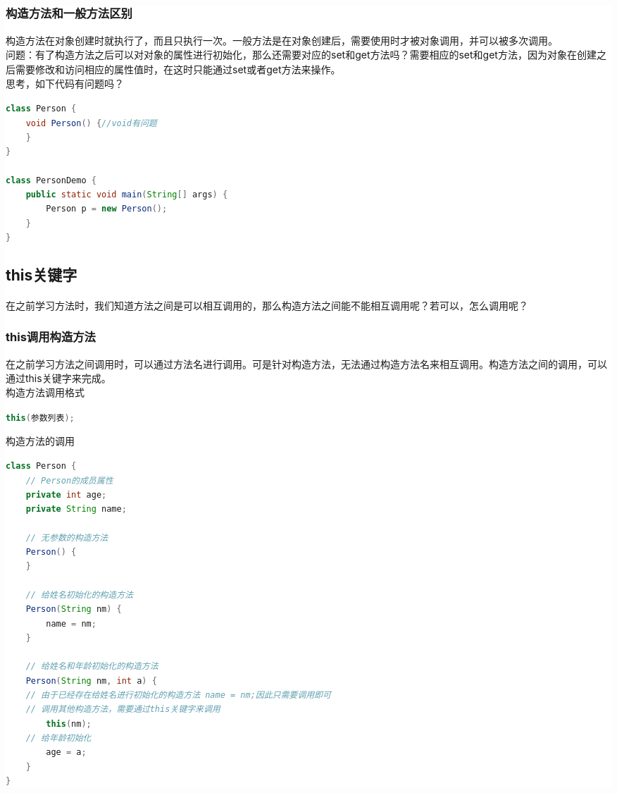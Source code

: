 ### 构造方法和一般方法区别

构造方法在对象创建时就执行了，而且只执行一次。一般方法是在对象创建后，需要使用时才被对象调用，并可以被多次调用。  
问题：有了构造方法之后可以对对象的属性进行初始化，那么还需要对应的set和get方法吗？需要相应的set和get方法，因为对象在创建之后需要修改和访问相应的属性值时，在这时只能通过set或者get方法来操作。  
思考，如下代码有问题吗？
```java
class Person {
    void Person() {//void有问题
    }
}

class PersonDemo {
    public static void main(String[] args) {
        Person p = new Person();
    }
}
```

## this关键字

在之前学习方法时，我们知道方法之间是可以相互调用的，那么构造方法之间能不能相互调用呢？若可以，怎么调用呢？

### this调用构造方法

在之前学习方法之间调用时，可以通过方法名进行调用。可是针对构造方法，无法通过构造方法名来相互调用。构造方法之间的调用，可以通过this关键字来完成。  
构造方法调用格式
```java
this(参数列表);
```

构造方法的调用
```java
class Person {
    // Person的成员属性
    private int age;
    private String name;

    // 无参数的构造方法
    Person() {
    }

    // 给姓名初始化的构造方法
    Person(String nm) {
        name = nm;
    }

    // 给姓名和年龄初始化的构造方法
    Person(String nm, int a) {
    // 由于已经存在给姓名进行初始化的构造方法 name = nm;因此只需要调用即可
    // 调用其他构造方法，需要通过this关键字来调用
        this(nm);
    // 给年龄初始化
        age = a;
    }
}
```
